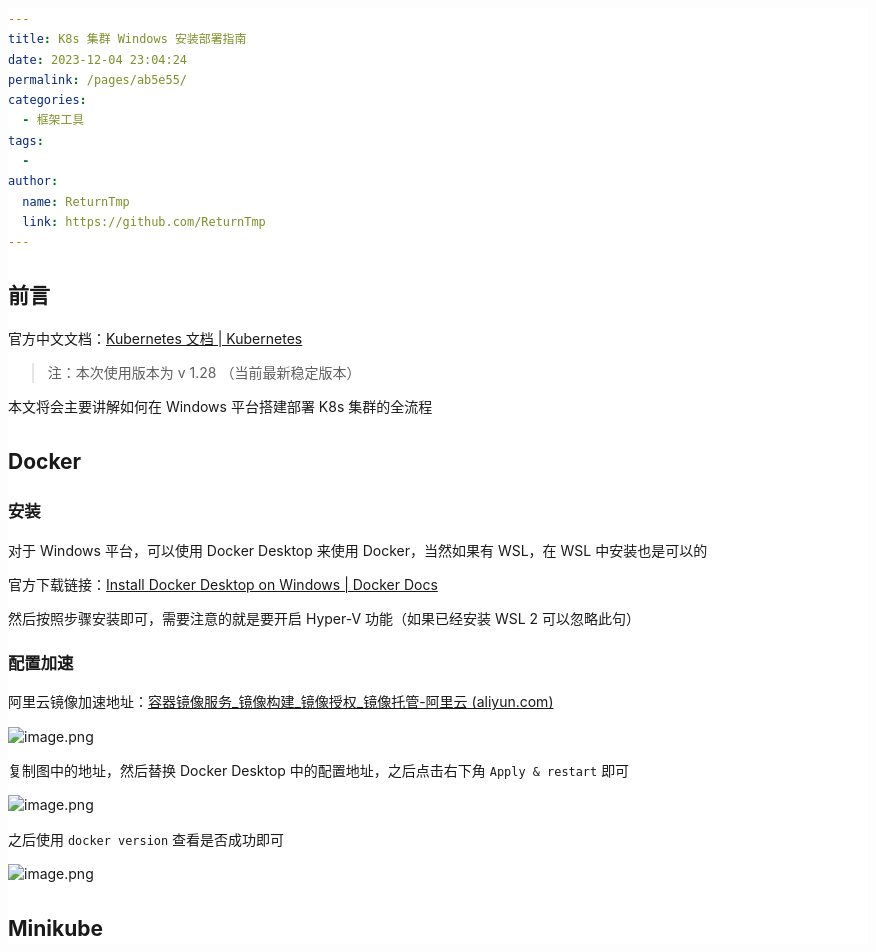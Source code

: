 ```yaml
---
title: K8s 集群 Windows 安装部署指南
date: 2023-12-04 23:04:24
permalink: /pages/ab5e55/
categories:
  - 框架工具
tags:
  - 
author: 
  name: ReturnTmp
  link: https://github.com/ReturnTmp
---
```


## 前言

官方中文文档：[Kubernetes 文档 | Kubernetes](https://kubernetes.io/zh-cn/docs/home/)

> 注：本次使用版本为 v 1.28 （当前最新稳定版本）

本文将会主要讲解如何在 Windows 平台搭建部署 K8s 集群的全流程


## Docker

### 安装

对于 Windows 平台，可以使用 Docker Desktop 来使用 Docker，当然如果有 WSL，在 WSL 中安装也是可以的

官方下载链接：[Install Docker Desktop on Windows | Docker Docs](https://docs.docker.com/desktop/install/windows-install/)

然后按照步骤安装即可，需要注意的就是要开启 Hyper-V 功能（如果已经安装 WSL 2 可以忽略此句）

### 配置加速

阿里云镜像加速地址：[容器镜像服务_镜像构建_镜像授权_镜像托管-阿里云 (aliyun.com)](https://www.aliyun.com/product/acr)

![image.png](https://cdn.jsdelivr.net/gh/Returntmp/blog-image@main/blog/202312050831594.png)



复制图中的地址，然后替换 Docker Desktop 中的配置地址，之后点击右下角 `Apply & restart` 即可

![image.png](https://cdn.jsdelivr.net/gh/Returntmp/blog-image@main/blog/202312050830787.png)


之后使用 `docker version` 查看是否成功即可

![image.png](https://cdn.jsdelivr.net/gh/Returntmp/blog-image@main/blog/202312050825512.png)


## Minikube
